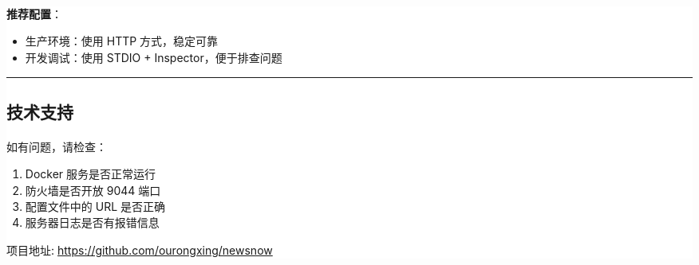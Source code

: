 **推荐配置**：
- 生产环境：使用 HTTP 方式，稳定可靠
- 开发调试：使用 STDIO + Inspector，便于排查问题

---

## 技术支持

如有问题，请检查：
1. Docker 服务是否正常运行
2. 防火墙是否开放 9044 端口
3. 配置文件中的 URL 是否正确
4. 服务器日志是否有报错信息

项目地址: https://github.com/ourongxing/newsnow

